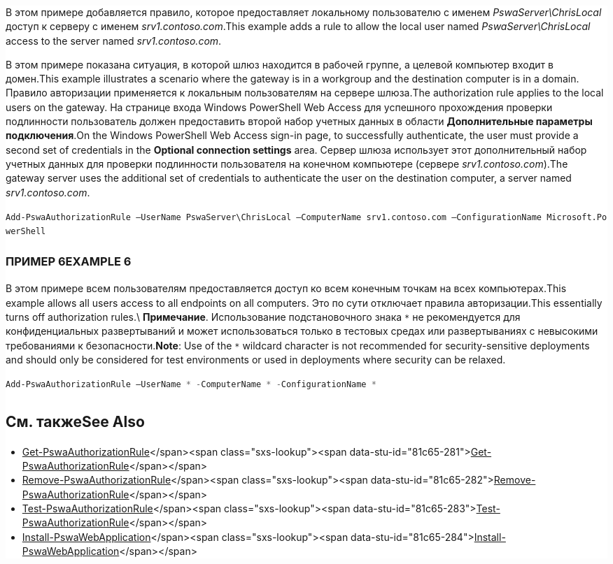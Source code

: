 <span data-ttu-id="81c65-271">В этом примере добавляется правило, которое предоставляет локальному пользователю с именем *PswaServer\\ChrisLocal* доступ к серверу с именем *srv1.contoso.com*.</span><span class="sxs-lookup"><span data-stu-id="81c65-271">This example adds a rule to allow the local user named *PswaServer\\ChrisLocal* access to the server named *srv1.contoso.com*.</span></span>

<span data-ttu-id="81c65-272">В этом примере показана ситуация, в которой шлюз находится в рабочей группе, а целевой компьютер входит в домен.</span><span class="sxs-lookup"><span data-stu-id="81c65-272">This example illustrates a scenario where the gateway is in a workgroup and the destination computer is in a domain.</span></span> <span data-ttu-id="81c65-273">Правило авторизации применяется к локальным пользователям на сервере шлюза.</span><span class="sxs-lookup"><span data-stu-id="81c65-273">The authorization rule applies to the local users on the gateway.</span></span> <span data-ttu-id="81c65-274">На странице входа Windows PowerShell Web Access для успешного прохождения проверки подлинности пользователь должен предоставить второй набор учетных данных в области **Дополнительные параметры подключения**.</span><span class="sxs-lookup"><span data-stu-id="81c65-274">On the Windows PowerShell Web Access sign-in page, to successfully authenticate, the user must provide a second set of credentials in the **Optional connection settings** area.</span></span> <span data-ttu-id="81c65-275">Сервер шлюза использует этот дополнительный набор учетных данных для проверки подлинности пользователя на конечном компьютере (сервере *srv1.contoso.com*).</span><span class="sxs-lookup"><span data-stu-id="81c65-275">The gateway server uses the additional set of credentials to authenticate the user on the destination computer, a server named *srv1.contoso.com*.</span></span>

````
Add-PswaAuthorizationRule –UserName PswaServer\ChrisLocal –ComputerName srv1.contoso.com –ConfigurationName Microsoft.PowerShell
````

### <a name="example-6"></a><span data-ttu-id="81c65-276">ПРИМЕР 6</span><span class="sxs-lookup"><span data-stu-id="81c65-276">EXAMPLE 6</span></span>

<span data-ttu-id="81c65-277">В этом примере всем пользователям предоставляется доступ ко всем конечным точкам на всех компьютерах.</span><span class="sxs-lookup"><span data-stu-id="81c65-277">This example allows all users access to all endpoints on all computers.</span></span>
<span data-ttu-id="81c65-278">Это по сути отключает правила авторизации.</span><span class="sxs-lookup"><span data-stu-id="81c65-278">This essentially turns off authorization rules.\\</span></span>
<span data-ttu-id="81c65-279">**Примечание**. Использование подстановочного знака `*` не рекомендуется для конфиденциальных развертываний и может использоваться только в тестовых средах или развертываниях с невысокими требованиями к безопасности.</span><span class="sxs-lookup"><span data-stu-id="81c65-279">**Note**: Use of the `*` wildcard character is not recommended for security-sensitive deployments and should only be considered for test environments or used in deployments where security can be relaxed.</span></span>

````PowerShell
Add-PswaAuthorizationRule –UserName * -ComputerName * -ConfigurationName *
````

## <a name="see-also"></a><span data-ttu-id="81c65-280">См. также</span><span class="sxs-lookup"><span data-stu-id="81c65-280">See Also</span></span>

- <span data-ttu-id="81c65-281">[Get-PswaAuthorizationRule](https://technet.microsoft.com/en-us/library/jj592891(v=wps.630).aspx)</span><span class="sxs-lookup"><span data-stu-id="81c65-281">[Get-PswaAuthorizationRule](https://technet.microsoft.com/en-us/library/jj592891(v=wps.630).aspx)</span></span>
- <span data-ttu-id="81c65-282">[Remove-PswaAuthorizationRule](https://technet.microsoft.com/en-us/library/jj592893(v=wps.630).aspx)</span><span class="sxs-lookup"><span data-stu-id="81c65-282">[Remove-PswaAuthorizationRule](https://technet.microsoft.com/en-us/library/jj592893(v=wps.630).aspx)</span></span>
- <span data-ttu-id="81c65-283">[Test-PswaAuthorizationRule](https://technet.microsoft.com/en-us/library/jj592892(v=wps.630).aspx)</span><span class="sxs-lookup"><span data-stu-id="81c65-283">[Test-PswaAuthorizationRule](https://technet.microsoft.com/en-us/library/jj592892(v=wps.630).aspx)</span></span>
- <span data-ttu-id="81c65-284">[Install-PswaWebApplication](https://technet.microsoft.com/en-us/library/jj592894(v=wps.630).aspx)</span><span class="sxs-lookup"><span data-stu-id="81c65-284">[Install-PswaWebApplication](https://technet.microsoft.com/en-us/library/jj592894(v=wps.630).aspx)</span></span>